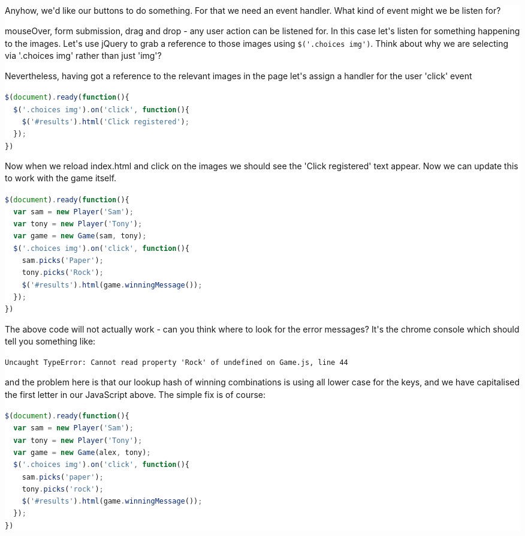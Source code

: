 Anyhow, we'd like our buttons to do something.  For that we need an event handler.  What kind of event might we be listen for?

mouseOver, form submission, drag and drop - any user action can be listened for.  In this case let's listen for something happening to the images.  Let's use jQuery to grab a reference to those images using `$('.choices img')`.  Think about why we are selecting via '.choices img' rather than just 'img'?

Nevertheless, having got a reference to the relevant images in the page let's assign a handler for the user 'click' event

```javascript
$(document).ready(function(){
  $('.choices img').on('click', function(){
    $('#results').html('Click registered');
  });
})
```

Now when we reload index.html and click on the images we should see the 'Click registered' text appear.  Now we can update this to work with the game itself.

```javascript
$(document).ready(function(){
  var sam = new Player('Sam');
  var tony = new Player('Tony');
  var game = new Game(sam, tony);
  $('.choices img').on('click', function(){
    sam.picks('Paper');
    tony.picks('Rock');
    $('#results').html(game.winningMessage());
  });
})
```

The above code will not actually work - can you think where to look for the error messages?  It's the chrome console which should tell you something like:

```
Uncaught TypeError: Cannot read property 'Rock' of undefined on Game.js, line 44
```

and the problem here is that our lookup hash of winning combinations is using all lower case for the keys, and we have capitalised the first letter in our JavaScript above.  The simple fix is of course:


```javascript
$(document).ready(function(){
  var sam = new Player('Sam');
  var tony = new Player('Tony');
  var game = new Game(alex, tony);
  $('.choices img').on('click', function(){
    sam.picks('paper');
    tony.picks('rock');
    $('#results').html(game.winningMessage());
  });
})
```
